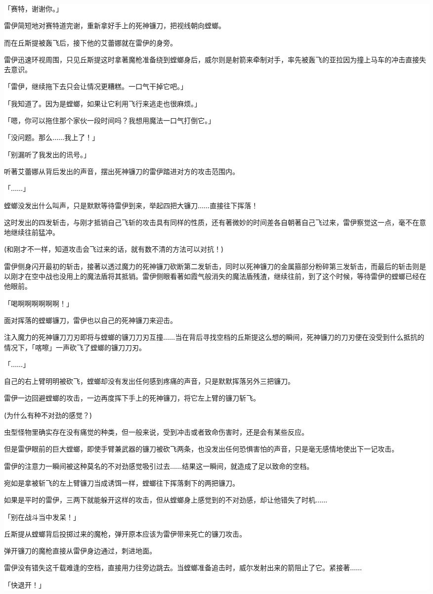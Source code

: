「赛特，谢谢你。」

雷伊简短地对赛特道完谢，重新拿好手上的死神镰刀，把视线朝向螳螂。

而在丘斯提被轰飞后，接下他的艾蕾娜就在雷伊的身旁。

雷伊迅速环视周围，只见丘斯提这时拿著魔枪准备绕到螳螂身后，威尔则是射箭来牵制对手，率先被轰飞的亚拉因为撞上马车的冲击直接失去意识。

「雷伊，继续拖下去只会让情况更糟糕。一口气干掉它吧。」

「我知道了。因为是螳螂，如果让它利用飞行来逃走也很麻烦。」

「嗯，你可以拖住那个家伙一段时间吗？我想用魔法一口气打倒它。」

「没问题。那么……我上了！」

「别漏听了我发出的讯号。」

听著艾蕾娜从背后发出的声音，摆出死神镰刀的雷伊踏进对方的攻击范围内。

「……」

螳螂没发出什么叫声，只是默默等待雷伊到来，举起四把大镰刀……直接往下挥落！

这时发出的四发斩击，与刚才抵销自己飞斩的攻击具有同样的性质，还有著微妙的时间差各自朝著自己飞过来，雷伊察觉这一点，毫不在意地继续往前猛冲。

(和刚才不一样，知道攻击会飞过来的话，就有数不清的方法可以对抗！)

雷伊侧身闪开最初的斩击，接著以透过魔力的死神镰刀砍断第二发斩击，同时以死神镰刀的金属箍部分粉碎第三发斩击，而最后的斩击则是以刚才在空中战也没用上的魔法盾将其抵销。雷伊侧眼看著如霞气般消失的魔法盾残渣，继续往前，到了这个时候，等待雷伊的螳螂已经在他眼前。

「喝啊啊啊啊啊啊！」

面对挥落的螳螂镰刀，雷伊也以自己的死神镰刀来迎击。

注入魔力的死神镰刀刀刃即将与螳螂的镰刀刀刃互撞……当在背后寻找空档的丘斯提这么想的瞬间，死神镰刀的刀刃便在没受到什么抵抗的情况下，「喀嚓」一声砍飞了螳螂的镰刀刀刃。

「……」

自己的右上臂明明被砍飞，螳螂却没有发出任何感到疼痛的声音，只是默默挥落另外三把镰刀。

雷伊一边回避螳螂的攻击，一边再度挥下手上的死神镰刀，将它左上臂的镰刀斩飞。

(为什么有种不对劲的感觉？)

虫型怪物里确实存在没有痛觉的种类，但一般来说，受到冲击或者致命伤害时，还是会有某些反应。

但是雷伊眼前的巨大螳螂，即使手臂兼武器的镰刀被砍飞两条，也没发出任何恐惧害怕的声音，只是毫无感情地使出下一记攻击。

雷伊的注意力一瞬间被这种莫名的不对劲感觉吸引过去……结果这一瞬间，就造成了足以致命的空档。

宛如是拿被斩飞的左上臂镰刀当成诱饵一样，螳螂往下挥落剩下的两把镰刀。

如果是平时的雷伊，三两下就能躲开这样的攻击，但从螳螂身上感觉到的不对劲感，却让他错失了时机……

「别在战斗当中发呆！」

丘斯提从螳螂背后投掷过来的魔枪，弹开原本应该为雷伊带来死亡的镰刀攻击。

弹开镰刀的魔枪直接从雷伊身边通过，刺进地面。

雷伊没有错失这千载难逢的空档，直接用力往旁边跳去。当螳螂准备追击时，威尔发射出来的箭阻止了它。紧接著……

「快退开！」
